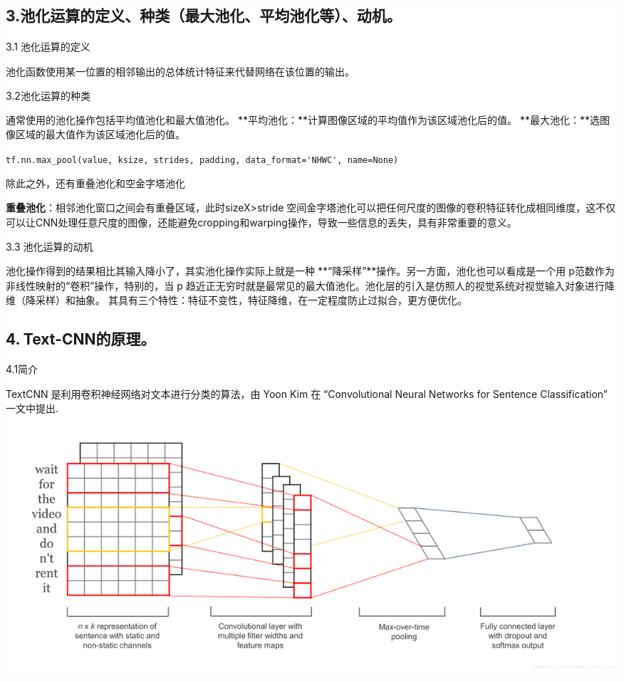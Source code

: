 ## 3.池化运算的定义、种类（最大池化、平均池化等）、动机。

3.1 池化运算的定义

池化函数使用某一位置的相邻输出的总体统计特征来代替网络在该位置的输出。

3.2池化运算的种类

通常使用的池化操作包括平均值池化和最大值池化。
**平均池化：**计算图像区域的平均值作为该区域池化后的值。
**最大池化：**选图像区域的最大值作为该区域池化后的值。

```angular2
tf.nn.max_pool(value, ksize, strides, padding, data_format='NHWC', name=None)

```

除此之外，还有重叠池化和空金字塔池化

**重叠池化**：相邻池化窗口之间会有重叠区域，此时sizeX>stride
空间金字塔池化可以把任何尺度的图像的卷积特征转化成相同维度，这不仅可以让CNN处理任意尺度的图像，还能避免cropping和warping操作，导致一些信息的丢失，具有非常重要的意义。

3.3 池化运算的动机

池化操作得到的结果相比其输入降小了，其实池化操作实际上就是一种 **“降采样”**操作。另一方面，池化也可以看成是一个用 p范数作为非线性映射的“卷积”操作，特别的，当 p 趋近正无穷时就是最常见的最大值池化。池化层的引入是仿照人的视觉系统对视觉输入对象进行降维（降采样）和抽象。
其具有三个特性：特征不变性，特征降维，在一定程度防止过拟合，更方便优化。

## 4. Text-CNN的原理。

4.1简介

TextCNN 是利用卷积神经网络对文本进行分类的算法，由 Yoon Kim 在 “Convolutional Neural Networks for Sentence Classification” 一文中提出.

![avatar](text_cnn.png)
